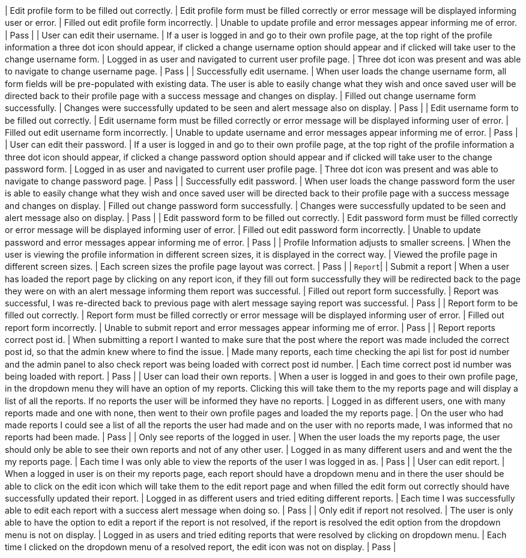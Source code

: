| Edit profile form to be filled out correctly. | Edit profile form must be filled correctly or error message will be displayed informing user or error. | Filled out edit profile form incorrectly. | Unable to update profile and error messages appear informing me of error. | Pass |
| User can edit their username. | If a user is logged in and go to their own profile page, at the top right of the profile information a three dot icon should appear, if clicked a change username option should appear and if clicked will take user to the change username form. | Logged in as user and navigated to current user profile page. | Three dot icon was present and was able to navigate to change username page. | Pass |
| Successfully edit username. | When user loads the change username form, all form fields will be pre-populated with existing data. The user is able to easily change what they wish and once saved user will be directed back to their profile page with a success message and changes on display. | Filled out change username form successfully. | Changes were successfully updated to be seen and alert message also on display. | Pass |
| Edit username form to be filled out correctly. | Edit username form must be filled correctly or error message will be displayed informing user of error. | Filled out edit username form incorrectly. | Unable to update username and error messages appear informing me of error. | Pass |
| User can edit their password. | If a user is logged in and go to their own profile page, at the top right of the profile information a three dot icon should appear, if clicked a change password option should appear and if clicked will take user to the change password form. | Logged in as user and navigated to current user profile page. | Three dot icon was present and was able to navigate to change password page. | Pass |
| Successfully edit password. | When user loads the change password form the user is able to easily change what they wish and once saved user will be directed back to their profile page with a success message and changes on display. | Filled out change password form successfully. | Changes were successfully updated to be seen and alert message also on display. | Pass |
| Edit password form to be filled out correctly. | Edit password form must be filled correctly or error message will be displayed informing user of error. | Filled out edit password form incorrectly. | Unable to update password and error messages appear informing me of error. | Pass |
| Profile Information adjusts to smaller screens. | When the user is viewing the profile information in different screen sizes, it is displayed in the correct way. | Viewed the profile page in different screen sizes. | Each screen sizes the profile page layout was correct. | Pass |
| `Report`|
| Submit a report | When a user has loaded the report page by clicking on any report icon, if they fill out form successfully they will be redirected back to the page they were on with an alert message informing them report was successful. | Filled out report form successfully. | Report was successful, I was re-directed back to previous page with alert message saying report was successful. | Pass |
| Report form to be filled out correctly. | Report form must be filled correctly or error message will be displayed informing user of error. | Filled out report form incorrectly. | Unable to submit report and error messages appear informing me of error. | Pass |
| Report reports correct post id. | When submitting a report I wanted to make sure that the post where the report was made included the correct post id, so that the admin knew where to find the issue. | Made many reports, each time checking the api list for post id number and the admin panel to also check report was being loaded with correct post id number. | Each time correct post id number was being loaded with report. | Pass |
| User can load their own reports. | When a user is logged in and goes to their own profile page, in the dropdown menu they will have an option of my reports. Clicking this will take them to the my reports page and will display a list of all the reports. If no reports the user will be informed they have no reports. | Logged in as different users, one with many reports made and one with none, then went to their own profile pages and loaded the my reports page. | On the user who had made reports I could see a list of all the reports the user had made and on the user with no reports made, I was informed that no reports had been made. | Pass |
| Only see reports of the logged in user. | When the user loads the my reports page, the user should only be able to see their own reports and not of any other user. | Logged in as many different users and and went the the my reports page. | Each time I was only able to view the reports of the user I was logged in as. | Pass |
| User can edit report. | When a logged in user is on their my reports page, each report should have a dropdown menu and in there the user should be able to click on the edit icon which will take them to the edit report page and when filled the edit form out correctly should have successfully updated their report. | Logged in as different users and tried editing different reports. | Each time I was successfully able to edit each report with a success alert message when doing so. | Pass |
| Only edit if report not resolved. | The user is only able to have the option to edit a report if the report is not resolved, if the report is resolved the edit option from the dropdown menu is not on display. | Logged in as users and tried editing reports that were resolved by clicking on dropdown menu. | Each time I clicked on the dropdown menu of a resolved report, the edit icon was not on display. | Pass |